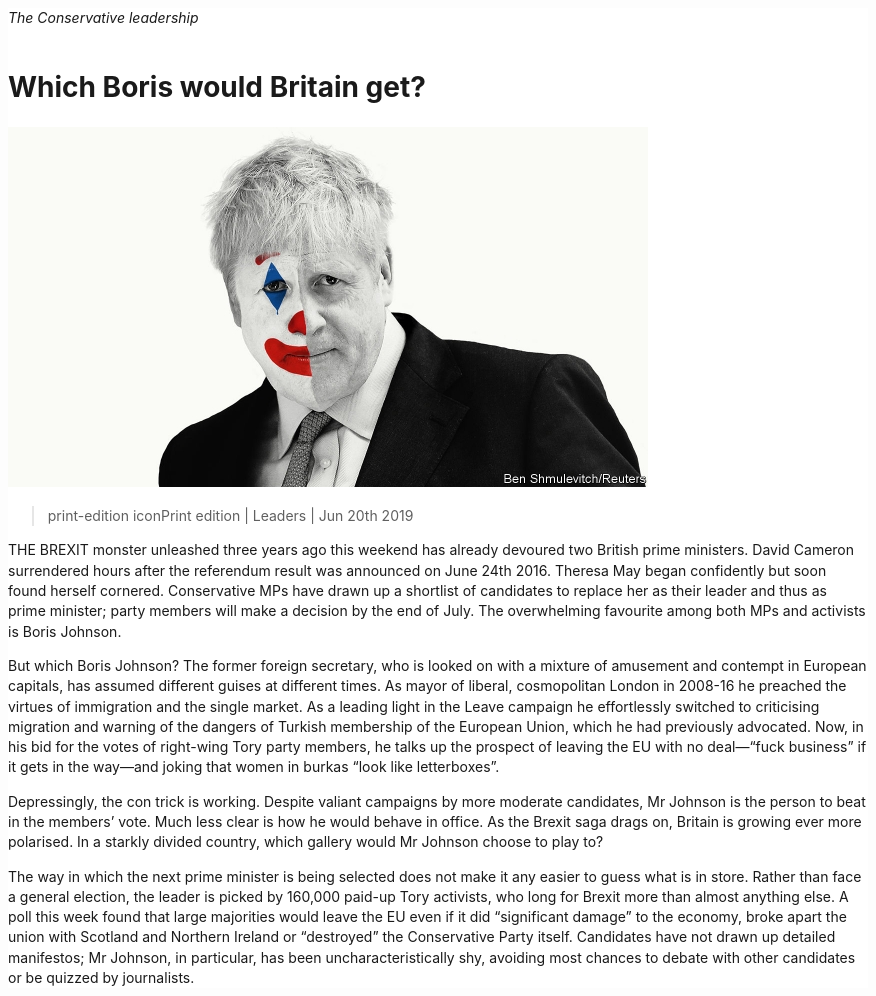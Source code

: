 ###### The Conservative leadership

# Which Boris would Britain get? 

![image](images/20190622_LDD001_0.jpg) 

> print-edition iconPrint edition | Leaders | Jun 20th 2019 

THE BREXIT monster unleashed three years ago this weekend has already devoured two British prime ministers. David Cameron surrendered hours after the referendum result was announced on June 24th 2016. Theresa May began confidently but soon found herself cornered. Conservative MPs have drawn up a shortlist of candidates to replace her as their leader and thus as prime minister; party members will make a decision by the end of July. The overwhelming favourite among both MPs and activists is Boris Johnson. 

But which Boris Johnson? The former foreign secretary, who is looked on with a mixture of amusement and contempt in European capitals, has assumed different guises at different times. As mayor of liberal, cosmopolitan London in 2008-16 he preached the virtues of immigration and the single market. As a leading light in the Leave campaign he effortlessly switched to criticising migration and warning of the dangers of Turkish membership of the European Union, which he had previously advocated. Now, in his bid for the votes of right-wing Tory party members, he talks up the prospect of leaving the EU with no deal—“fuck business” if it gets in the way—and joking that women in burkas “look like letterboxes”. 

Depressingly, the con trick is working. Despite valiant campaigns by more moderate candidates, Mr Johnson is the person to beat in the members’ vote. Much less clear is how he would behave in office. As the Brexit saga drags on, Britain is growing ever more polarised. In a starkly divided country, which gallery would Mr Johnson choose to play to? 

The way in which the next prime minister is being selected does not make it any easier to guess what is in store. Rather than face a general election, the leader is picked by 160,000 paid-up Tory activists, who long for Brexit more than almost anything else. A poll this week found that large majorities would leave the EU even if it did “significant damage” to the economy, broke apart the union with Scotland and Northern Ireland or “destroyed” the Conservative Party itself. Candidates have not drawn up detailed manifestos; Mr Johnson, in particular, has been uncharacteristically shy, avoiding most chances to debate with other candidates or be quizzed by journalists. 
